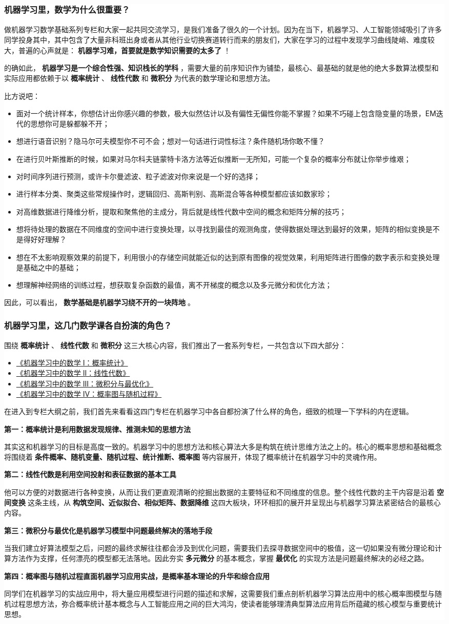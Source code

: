 ### 机器学习里，数学为什么很重要？

做机器学习数学基础系列专栏和大家一起共同交流学习，是我们准备了很久的一个计划。因为在当下，机器学习、人工智能领域吸引了许多同学投身其中，其中包含了大量非科班出身或者从其他行业切换赛道转行而来的朋友们，大家在学习的过程中发现学习曲线陡峭、难度较大，普遍的心声就是：
**机器学习难，首要就是数学知识需要的太多了** ！

的确如此， **机器学习是一个综合性强、知识栈长的学科** ，需要大量的前序知识作为铺垫，最核心、最基础的就是他的绝大多数算法模型和实际应用都依赖于以
**概率统计** 、 **线性代数** 和 **微积分** 为代表的数学理论和思想方法。

比方说吧：

  * 面对一个统计样本，你想估计出你感兴趣的参数，极大似然估计以及有偏性无偏性你能不掌握？如果不巧碰上包含隐变量的场景，EM迭代的思想你可是躲都躲不开；

  * 想进行语音识别？隐马尔可夫模型你不可不会；想对一句话进行词性标注？条件随机场你敢不懂？

  * 在进行贝叶斯推断的时候，如果对马尔科夫链蒙特卡洛方法等近似推断一无所知，可能一个复杂的概率分布就让你举步维艰；

  * 对时间序列进行预测，或许卡尔曼滤波、粒子滤波对你来说是一个好的选择；

  * 进行样本分类、聚类这些常规操作时，逻辑回归、高斯判别、高斯混合等各种模型都应该如数家珍；

  * 对高维数据进行降维分析，提取和聚焦他的主成分，背后就是线性代数中空间的概念和矩阵分解的技巧；

  * 想将待处理的数据在不同维度的空间中进行变换处理，以寻找到最佳的观测角度，使得数据处理达到最好的效果，矩阵的相似变换是不是得好好理解？

  * 想在不太影响观察效果的前提下，利用很小的存储空间就能近似的达到原有图像的视觉效果，利用矩阵进行图像的数字表示和变换处理是基础之中的基础；

  * 想理解神经网络的训练过程，想获取复杂函数的最值，离不开梯度的概念以及多元微分和优化方法；

因此，可以看出， **数学基础是机器学习绕不开的一块阵地** 。

### 机器学习里，这几门数学课各自扮演的角色？

围绕 **概率统计** 、 **线性代数** 和 **微积分** 这三大核心内容，我们推出了一套系列专栏，一共包含以下四大部分：

  * [《机器学习中的数学 I：概率统计》](https://gitbook.cn/gitchat/column/5d9efd3feb954a204f3ab13d)
  * [《机器学习中的数学 II：线性代数》](https://gitbook.cn/gitchat/column/5dc3d651e740be5a007389fd)
  * [《机器学习中的数学 III：微积分与最优化》](https://gitbook.cn/gitchat/column/5ddcf0b079b8c11c31370e76)
  * [《机器学习中的数学 Ⅳ：概率图与随机过程》](https://gitbook.cn/gitchat/column/5ebce48bb0115851722011b3)

在进入到专栏大纲之前，我们首先来看看这四门专栏在机器学习中各自都扮演了什么样的角色，细致的梳理一下学科的内在逻辑。

**第一：概率统计是利用数据发现规律、推测未知的思想方法**

其实这和机器学习的目标是高度一致的。机器学习中的思想方法和核心算法大多是构筑在统计思维方法之上的。核心的概率思想和基础概念将围绕着
**条件概率、随机变量、随机过程、统计推断、概率图** 等内容展开，体现了概率统计在机器学习中的灵魂作用。

**第二：线性代数是利用空间投射和表征数据的基本工具**

他可以方便的对数据进行各种变换，从而让我们更直观清晰的挖掘出数据的主要特征和不同维度的信息。整个线性代数的主干内容是沿着 **空间变换** 这条主线，从
**构筑空间、近似拟合、相似矩阵、数据降维** 这四大板块，环环相扣的展开并呈现出与机器学习算法紧密结合的最核心内容。

**第三：微积分与最优化是机器学习模型中问题最终解决的落地手段**

当我们建立好算法模型之后，问题的最终求解往往都会涉及到优化问题，需要我们去探寻数据空间中的极值，这一切如果没有微分理论和计算方法作为支撑，任何漂亮的模型都无法落地。因此夯实
**多元微分** 的基本概念，掌握 **最优化** 的实现方法是问题最终解决的必经之路。

**第四：概率图与随机过程直面机器学习应用实战，是概率基本理论的升华和综合应用**

同学们在机器学习的实战应用中，将大量应用模型进行问题的描述和求解，这需要我们重点剖析机器学习算法应用中的核心概率图模型与随机过程思想方法，弥合概率统计基本概念与人工智能应用之间的巨大鸿沟，使读者能够理清典型算法应用背后所蕴藏的核心模型与重要统计思想。
